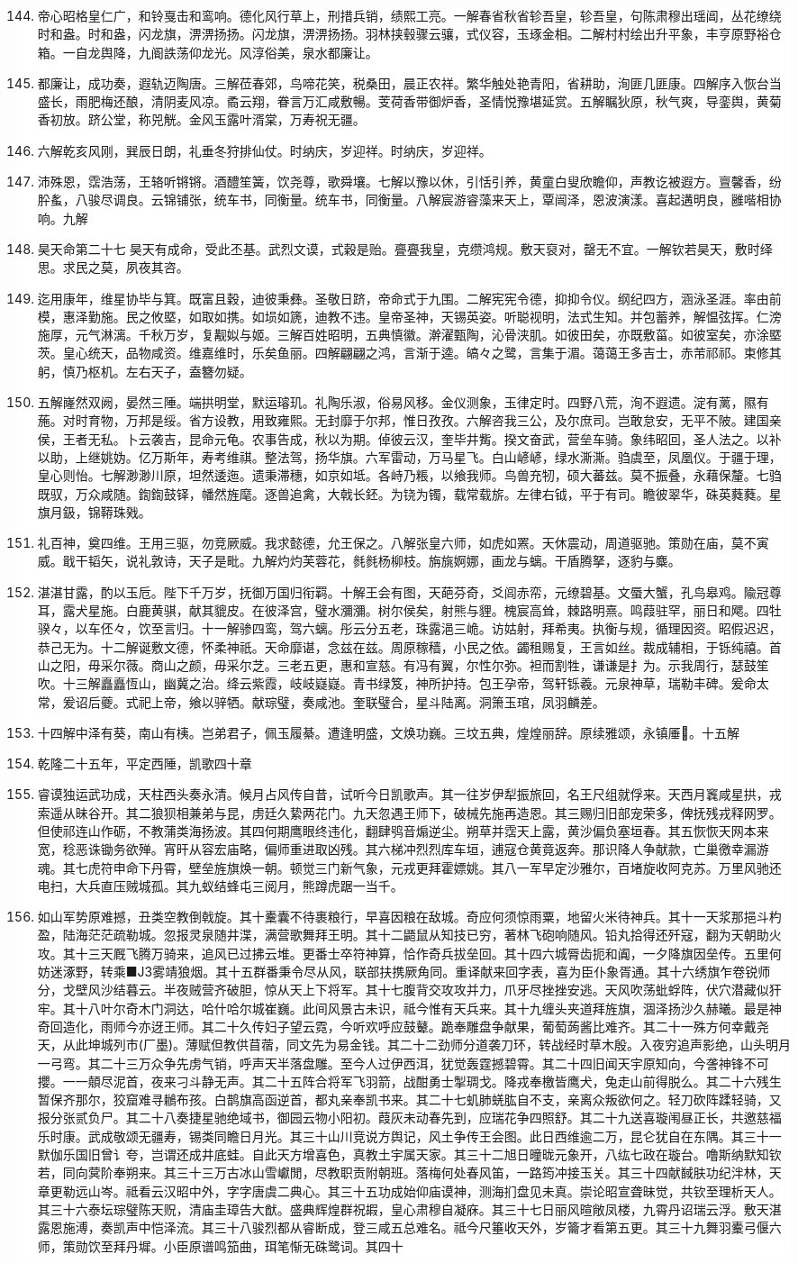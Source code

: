 144. <span id="志七十五-乐七-144"></span>
帝心昭格皇仁广，和铃戛击和鸾响。德化风行草上，刑措兵销，绩熙工亮。一解春省秋省轸吾皇，轸吾皇，句陈肃穆出瑶阊，丛花缭绕时和盎。时和盎，闪龙旗，淠淠扬扬。闪龙旗，淠淠扬扬。羽林挟毂骤云骧，式仪容，玉琢金相。二解村村绘出升平象，丰亨原野裕仓箱。一自龙舆降，九阍詄荡仰龙光。风淳俗美，泉水都廉让。

145. <span id="志七十五-乐七-145"></span>
都廉让，成功奏，遐轨迈陶唐。三解莅春郊，鸟啼花笑，税桑田，晨正农祥。繁华触处艳青阳，省耕助，洵匪几匪康。四解序入恢台当盛长，雨肥梅还酿，清阴麦风凉。矞云翔，眷言万汇咸敷暢。芰荷香带御炉香，圣情悦豫堪延赏。五解瞩狄原，秋气爽，导銮舆，黄菊香初放。跻公堂，称兕觥。金风玉露叶湑棠，万寿祝无疆。

146. <span id="志七十五-乐七-146"></span>
六解乾亥风刚，巽辰日朗，礼垂冬狩排仙仗。时纳庆，岁迎祥。时纳庆，岁迎祥。

147. <span id="志七十五-乐七-147"></span>
沛殊恩，霑浩荡，王辂听锵锵。酒醴笙簧，饮尧尊，歌舜壤。七解以豫以休，引恬引养，黄童白叟欣瞻仰，声教讫被遐方。亶馨香，纷肸蚃，八骏尽调良。云锦铺张，统车书，同衡量。统车书，同衡量。八解宸游睿藻来天上，覃闿泽，恩波演漾。喜起遘明良，雝喈相协响。九解

148. <span id="志七十五-乐七-148"></span>
昊天命第二十七 昊天有成命，受此丕基。武烈文谟，式穀是贻。亹亹我皇，克缵鸿规。敷天裒对，罄无不宜。一解钦若昊天，敷时绎思。求民之莫，夙夜其咨。

149. <span id="志七十五-乐七-149"></span>
迄用康年，维星协毕与箕。既富且穀，迪彼秉彝。圣敬日跻，帝命式于九围。二解宪宪令德，抑抑令仪。纲纪四方，涵泳圣涯。率由前模，惠泽勤施。民之攸塈，如取如携。如埙如篪，迪教不违。皇帝圣神，天锡英姿。听聪视明，法式生知。并包蓄养，解愠弦挥。仁滂施厚，元气淋漓。千秋万岁，复觏姒与姬。三解百姓昭明，五典慎徽。澣濯甄陶，沁骨浃肌。如彼田矣，亦既敷菑。如彼室矣，亦涂塈茨。皇心统天，品物咸资。维嘉维时，乐矣鱼丽。四解翩翩之鸿，言渐于逵。皜々之鹭，言集于湄。蔼蔼王多吉士，赤芾祁祁。束修其躬，慎乃枢机。左右天子，盍簪勿疑。

150. <span id="志七十五-乐七-150"></span>
五解嶐然双阙，晏然三陲。端拱明堂，默运璿玑。礼陶乐淑，俗易风移。金仪测象，玉律定时。四野八荒，洵不遐遗。淀有蓠，隰有葹。对时育物，万邦是绥。省方设教，用致雍熙。无封靡于尔邦，惟日孜孜。六解咨我三公，及尔庶司。岂敢怠安，无平不陂。建国亲侯，王者无私。卜云袭吉，昆命元龟。农事告成，秋以为期。倬彼云汉，奎毕井觜。揆文奋武，营垒车骑。象纬昭回，圣人法之。以补以助，上继姚妫。亿万斯年，寿考维祺。整法驾，扬华旗。六军雷动，万马星飞。白山嵃嵃，绿水澌澌。驺虞至，凤凰仪。于疆于理，皇心则怡。七解渺渺川原，坦然逶迤。遗秉滞穗，如京如坻。各峙乃粻，以飨我师。鸟兽充牣，硕大蕃兹。莫不振叠，永藉保釐。七驺既驭，万众咸随。鍧鍧鼓铎，幡然旌麾。逐兽追禽，大戟长鉟。为铙为镯，载常载旂。左律右钺，平于有司。瞻彼翠华，硃英蕤蕤。星旗月鈒，锦鞯珠戣。

151. <span id="志七十五-乐七-151"></span>
礼百神，奠四维。王用三驱，勿竞厥威。我求懿德，允王保之。八解张皇六师，如虎如罴。天休震动，周道驱驰。策勋在庙，莫不寅威。戢干韬矢，说礼敦诗，天子是毗。九解灼灼芙蓉花，毵毵杨柳枝。旃旐婀娜，画龙与螭。干盾腾拏，逐豹与麋。

152. <span id="志七十五-乐七-152"></span>
湛湛甘露，酌以玉卮。陛下千万岁，抚御万国归衔羁。十解王会有图，天葩芬奇，爻闾赤帟，元缭碧基。文蜃大蟹，孔鸟皋鸡。隃冠尊耳，露犬星施。白鹿黄骐，献其貔皮。在彼泽宫，璧水瀰瀰。树尔侯矣，射熊与貍。槐宸高耸，棘路明熹。鸣葭驻罕，丽日和飔。四牡骙々，以车伾々，饮至言归。十一解骖四鸾，驾六螭。彤云分五老，珠露浥三峗。访姑射，拜希夷。执衡与规，循理因资。昭假迟迟，恭己无为。十二解诞敷文德，怀柔神祇。天命靡谌，念兹在兹。周原稼穑，小民之依。蠲租赐复，王言如丝。裁成辅相，于铄纯禧。首山之阳，毋采尔薇。商山之颜，毋采尔芝。三老五更，惠和宣慈。有冯有翼，尔性尔弥。袒而割牲，谦谦是扌为。示我周行，瑟鼓笙吹。十三解矗矗恆山，幽冀之治。绛云紫霞，岐岐嶷嶷。青书绿笈，神所护持。包王孕帝，驾轩铄羲。元泉神草，瑞勒丰碑。爰命太常，爰诏后夔。式祀上帝，飨以骍牺。献琮璧，奏咸池。奎联璧合，星斗陆离。洞箫玉琯，凤羽麟差。

153. <span id="志七十五-乐七-153"></span>
十四解中泽有葵，南山有桋。岂弟君子，佩玉履綦。遭逢明盛，文焕功巍。三坟五典，煌煌丽辞。原续雅颂，永镇厜。十五解

154. <span id="志七十五-乐七-154"></span>
乾隆二十五年，平定西陲，凯歌四十章

155. <span id="志七十五-乐七-155"></span>
睿谟独运武功成，天柱西头奏永清。候月占风传自昔，试听今日凯歌声。其一往岁伊犁振旅回，名王尺组就俘来。天西月竁咸星拱，戎索遥从昧谷开。其二狼狈相兼弟与昆，虏廷久絷两花门。九天忽遇王师下，破械先施再造恩。其三赐归旧部宠荣多，俾抚残戎释网罗。但使祁连山作砺，不教蒲类海扬波。其四何期鹰眼终违化，翻肆鸮音煽逆尘。朔草并霑天上露，黄沙偏负塞垣春。其五恢恢天网本来宽，稔恶诛锄务欲殚。宵旰从容宏庙略，偏师重进取凶残。其六梯冲烈烈库车垣，逋寇仓黄竟返奔。那识降人争献款，亡巢徼幸漏游魂。其七虎符申命下丹霄，壁垒旌旗焕一朝。顿觉三门新气象，元戎更拜霍嫖姚。其八一军早定沙雅尔，百堵旋收阿克苏。万里风驰还电扫，大兵直压贼城孤。其九蚁结蜂屯三阅月，熊蹲虎踞一当千。

156. <span id="志七十五-乐七-156"></span>
如山军势原难撼，丑类空教倒戟旋。其十櫜囊不待裹粮行，早喜因粮在敌城。奇应何须惊雨粟，地留火米待神兵。其十一天浆那挹斗杓盈，陆海茫茫疏勒城。忽报灵泉随井渫，满营歌舞拜王明。其十二鼯鼠从知技已穷，著林飞砲响随风。铅丸拾得还歼寇，翻为天朝助火攻。其十三天厩飞腾万骑来，追风已过拂云堆。更番士卒符神算，恰作奇兵拔垒回。其十四六城脣齿扼和阗，一夕降旗因垒传。五里何妨迷涿野，转乘■J3雾靖狼烟。其十五群番秉令尽从风，联部扶携厥角同。重译献来回字表，喜为臣仆象胥通。其十六绣旗乍卷锐师分，戈壁风沙结暮云。半夜贼营齐破胆，惊从天上下将军。其十七腹背交攻攻并力，爪牙尽挫挫安逃。天风吹荡蚍蜉阵，伏穴潜藏似犴牢。其十八叶尔奇木门洞达，哈什哈尔城崔巍。此间风景古未识，祗今惟有天兵来。其十九缠头夹道拜旌旗，涸泽扬沙久赫曦。最是神奇回造化，雨师今亦迓王师。其二十久传妇子望云霓，今听欢呼应鼓鼙。跪奉雕盘争献果，葡萄蒟酱比难齐。其二十一殊方何幸戴尧天，从此坤城列市(厂墨)。薄赋但教供苜蓿，同文先为易金钱。其二十二劲师分道袭刀环，转战经时草木殷。入夜穷追声影绝，山头明月一弓弯。其二十三万众争先虏气销，呼声天半落盘雕。至今人过伊西洱，犹觉轰霆撼碧霄。其二十四旧闻天宇原知向，今詟神锋不可攖。一一顤尽泥首，夜来刁斗静无声。其二十五阵合将军飞羽箭，战酣勇士掣琱戈。降戎奉檄皆鹰犬，兔走山前得脱么。其二十六残生暂保齐那尔，狡窟难寻鶒布孩。白鹊旗高函逆首，都丸亲奉凯书来。其二十七虮肺蜣肱自不支，亲离众叛欲何之。轻刀砍阵蹂轻骑，又报分张贰负尸。其二十八奏捷星驰绝域书，御园云物小阳初。葭灰未动春先到，应瑞花争四照舒。其二十九送喜璇闱昼正长，共邀慈福乐时康。武成敬颂无疆寿，锡类同瞻日月光。其三十山川竞说方舆记，风土争传王会图。此日西维逾二万，昆仑犹自在东隅。其三十一默伽乐国旧曾讠夸，岂谓还成井底蛙。自此天方增喜色，真教土宇属天家。其三十二旭日曈昽元象开，八纮七政在璇台。噜斯纳默知钦若，同向蓂阶奉朔来。其三十三万古冰山雪巘閒，尽教职贡附朝班。落梅何处春风笛，一路筠冲接玉关。其三十四献馘肤功纪泮林，天章更勒远山岑。祗看云汉昭中外，字字唐虞二典心。其三十五功成始仰庙谟神，测海扪盘见未真。崇论昭宣聋昧觉，共钦至理析天人。其三十六泰坛琮璧陈天贶，清庙圭璋告大猷。盛典辉煌群祝嘏，皇心肃穆自凝庥。其三十七日丽风暄敞凤楼，九霄丹诏瑞云浮。敷天湛露恩施溥，奏凯声中恺泽流。其三十八骏烈都从睿断成，登三咸五总难名。祗今尺箠收天外，岁籥才看第五更。其三十九舞羽櫜弓偃六师，策勋饮至拜丹墀。小臣原谱鸣笳曲，珥笔惭无硃鹭词。其四十
